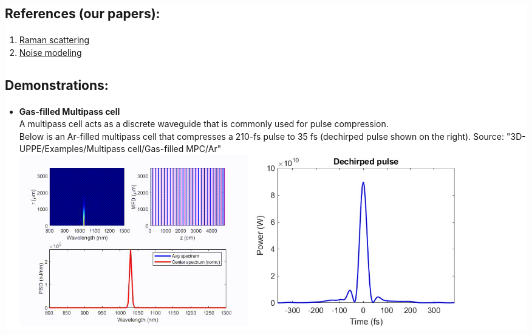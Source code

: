 ## References (our papers):
1. [Raman scattering](https://doi.org/10.1063/5.0189749)
2. [Noise modeling](https://doi.org/10.48550/arXiv.2410.20567)

## Demonstrations:
- **Gas-filled Multipass cell**  
A multipass cell acts as a discrete waveguide that is commonly used for pulse compression.  
Below is an Ar-filled multipass cell that compresses a 210-fs pulse to 35 fs (dechirped pulse shown on the right).
Source: "3D-UPPE/Examples/Multipass cell/Gas-filled MPC/Ar"  
<img src="Readme_images/MPC_r.gif" width=45%><img src="Readme_images/MPC_dechirped.jpg" width=45%>
